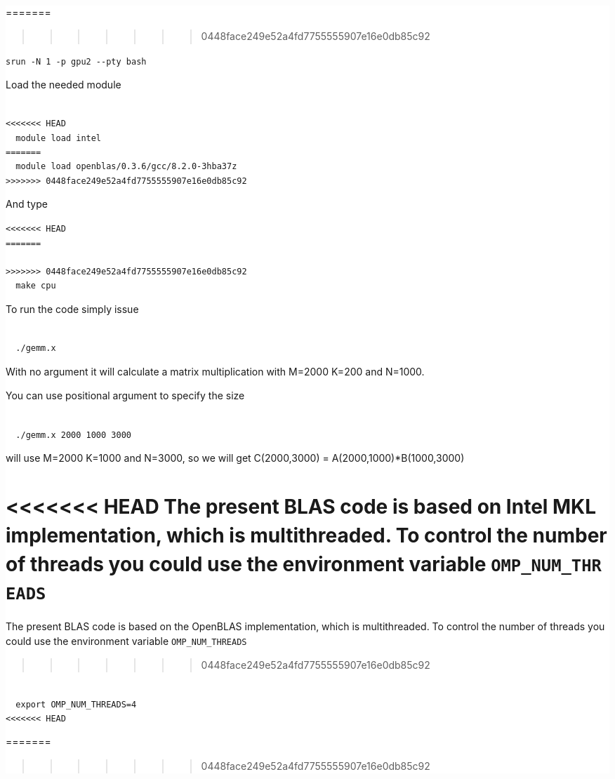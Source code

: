 =======
>>>>>>> 0448face249e52a4fd7755555907e16e0db85c92
```
srun -N 1 -p gpu2 --pty bash
```

Load the needed module 

```

<<<<<<< HEAD
  module load intel
=======
  module load openblas/0.3.6/gcc/8.2.0-3hba37z
>>>>>>> 0448face249e52a4fd7755555907e16e0db85c92

```  

And type 

```
<<<<<<< HEAD
=======

>>>>>>> 0448face249e52a4fd7755555907e16e0db85c92
  make cpu
```

To run the code simply issue

```

  ./gemm.x 

```

With no argument it will calculate a matrix multiplication with M=2000 K=200 and N=1000.

You can use positional argument to specify the size

```

  ./gemm.x 2000 1000 3000 

```

will use M=2000 K=1000 and N=3000, so we will get C(2000,3000) = A(2000,1000)\*B(1000,3000)

<<<<<<< HEAD
The present BLAS code is based on Intel MKL implementation, which is multithreaded. To control the number of threads you could use the environment variable ``OMP_NUM_THREADS``
=======
The present BLAS code is based on the OpenBLAS implementation, which is multithreaded. To control the number of threads you could use the environment variable ``OMP_NUM_THREADS``
>>>>>>> 0448face249e52a4fd7755555907e16e0db85c92

```

  export OMP_NUM_THREADS=4
<<<<<<< HEAD
```
=======
>>>>>>> 0448face249e52a4fd7755555907e16e0db85c92
